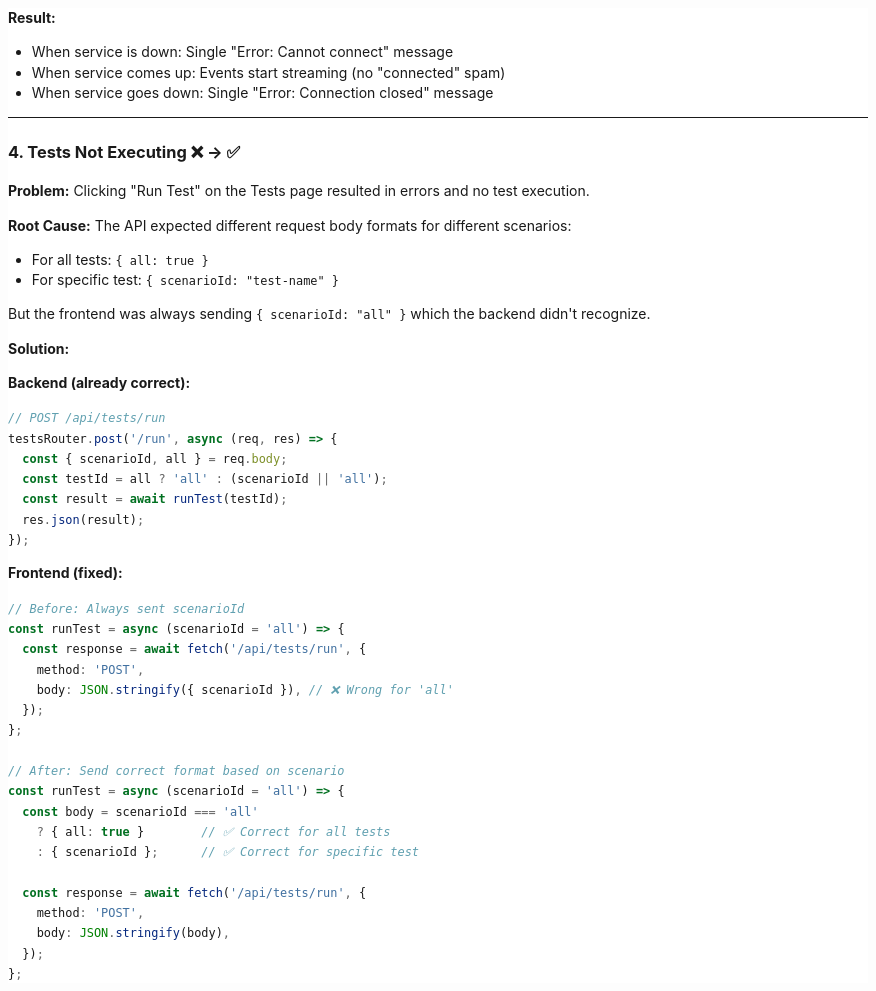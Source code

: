 **Result:**
- When service is down: Single "Error: Cannot connect" message
- When service comes up: Events start streaming (no "connected" spam)
- When service goes down: Single "Error: Connection closed" message

---

### 4. Tests Not Executing ❌ → ✅

**Problem:**
Clicking "Run Test" on the Tests page resulted in errors and no test execution.

**Root Cause:**
The API expected different request body formats for different scenarios:
- For all tests: `{ all: true }`
- For specific test: `{ scenarioId: "test-name" }`

But the frontend was always sending `{ scenarioId: "all" }` which the backend didn't recognize.

**Solution:**

**Backend (already correct):**
```typescript
// POST /api/tests/run
testsRouter.post('/run', async (req, res) => {
  const { scenarioId, all } = req.body;
  const testId = all ? 'all' : (scenarioId || 'all');
  const result = await runTest(testId);
  res.json(result);
});
```

**Frontend (fixed):**
```typescript
// Before: Always sent scenarioId
const runTest = async (scenarioId = 'all') => {
  const response = await fetch('/api/tests/run', {
    method: 'POST',
    body: JSON.stringify({ scenarioId }), // ❌ Wrong for 'all'
  });
};

// After: Send correct format based on scenario
const runTest = async (scenarioId = 'all') => {
  const body = scenarioId === 'all' 
    ? { all: true }        // ✅ Correct for all tests
    : { scenarioId };      // ✅ Correct for specific test
    
  const response = await fetch('/api/tests/run', {
    method: 'POST',
    body: JSON.stringify(body),
  });
};
```
